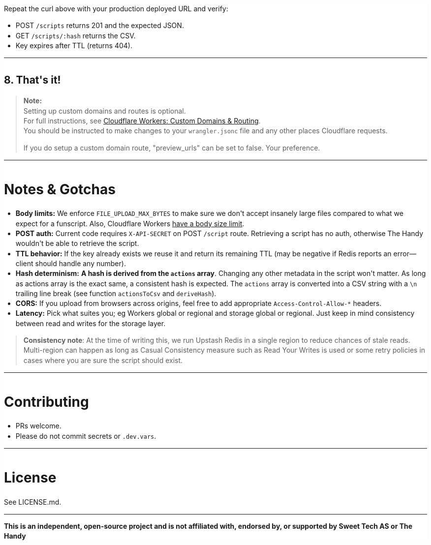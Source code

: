 Repeat the curl above with your production deployed URL and verify:

- POST `/scripts` returns 201 and the expected JSON.
- GET `/scripts/:hash` returns the CSV.
- Key expires after TTL (returns 404).

---

## 8. That's it!

> **Note:**  
> Setting up custom domains and routes is optional.  
> For full instructions, see [Cloudflare Workers: Custom Domains & Routing](https://developers.cloudflare.com/workers/configuration/routing/custom-domains/).  
> You should be instructed to make changes to your `wrangler.jsonc` file and any other places Cloudflare requests.
>
> If you do setup a custom domain route, "preview_urls" can be set to false. Your preference.

---

# Notes & Gotchas

- **Body limits:** We enforce `FILE_UPLOAD_MAX_BYTES` to make sure we don't accept insanely large files compared to what we expect for a funscript. Also, Cloudflare Workers [have a body size limit](https://developers.cloudflare.com/workers/platform/limits/#request-limits).
- **POST auth:** Current code requires `X-API-SECRET` on POST `/script` route. Retrieving a script has no auth, otherwise The Handy wouldn't be able to retrieve the script.
- **TTL behavior:** If the key already exists we reuse it and return its remaining TTL (may be negative if Redis reports an error—client should handle any number).
- **Hash determinism:** **A hash is derived from the `actions` array**. Changing any other metadata in the script won't matter. As long as actions array is the exact same, a consistent hash is expected. The `actions` array is converted into a CSV string with a `\n` trailing line break (see function `actionsToCsv` and `deriveHash`).
- **CORS:** If you upload from browsers across origins, feel free to add appropriate `Access-Control-Allow-*` headers.
- **Latency:** Pick what suites you; eg Workers global or regional and storage global or regional. Just keep in mind consistency between read and writes for the storage layer.

> **Consistency note**: At the time of writing this, we run Upstash Redis in a single region to reduce chances of stale reads. Multi-region can happen as long as Casual Consistency measure such as Read Your Writes is used or some retry policies in cases where you are sure the script should exist.

---

# Contributing

- PRs welcome.
- Please do not commit secrets or `.dev.vars`.

---

# License

See LICENSE.md.

---

**This is an independent, open-source project and is not affiliated with, endorsed by, or supported by Sweet Tech AS or The Handy**